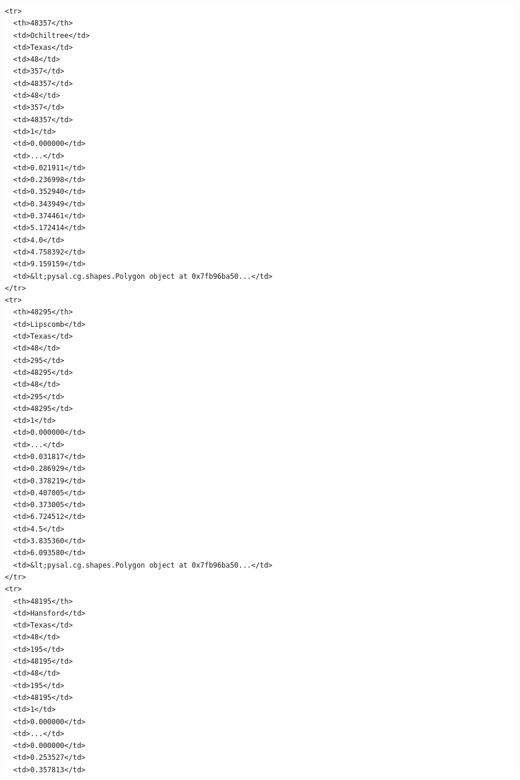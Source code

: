     <tr>
      <th>48357</th>
      <td>Ochiltree</td>
      <td>Texas</td>
      <td>48</td>
      <td>357</td>
      <td>48357</td>
      <td>48</td>
      <td>357</td>
      <td>48357</td>
      <td>1</td>
      <td>0.000000</td>
      <td>...</td>
      <td>0.021911</td>
      <td>0.236998</td>
      <td>0.352940</td>
      <td>0.343949</td>
      <td>0.374461</td>
      <td>5.172414</td>
      <td>4.0</td>
      <td>4.758392</td>
      <td>9.159159</td>
      <td>&lt;pysal.cg.shapes.Polygon object at 0x7fb96ba50...</td>
    </tr>
    <tr>
      <th>48295</th>
      <td>Lipscomb</td>
      <td>Texas</td>
      <td>48</td>
      <td>295</td>
      <td>48295</td>
      <td>48</td>
      <td>295</td>
      <td>48295</td>
      <td>1</td>
      <td>0.000000</td>
      <td>...</td>
      <td>0.031817</td>
      <td>0.286929</td>
      <td>0.378219</td>
      <td>0.407005</td>
      <td>0.373005</td>
      <td>6.724512</td>
      <td>4.5</td>
      <td>3.835360</td>
      <td>6.093580</td>
      <td>&lt;pysal.cg.shapes.Polygon object at 0x7fb96ba50...</td>
    </tr>
    <tr>
      <th>48195</th>
      <td>Hansford</td>
      <td>Texas</td>
      <td>48</td>
      <td>195</td>
      <td>48195</td>
      <td>48</td>
      <td>195</td>
      <td>48195</td>
      <td>1</td>
      <td>0.000000</td>
      <td>...</td>
      <td>0.000000</td>
      <td>0.253527</td>
      <td>0.357813</td>